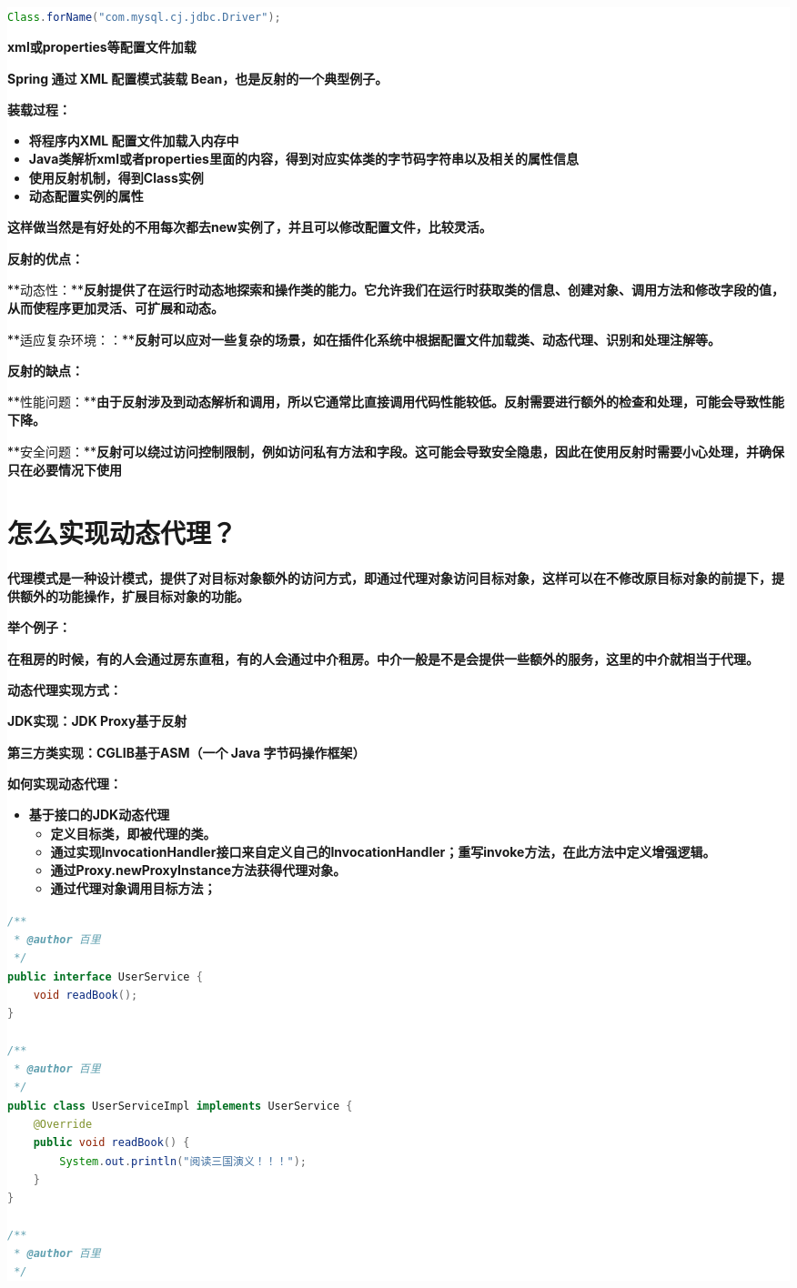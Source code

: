 ```java
Class.forName("com.mysql.cj.jdbc.Driver");
```

**xml或properties等配置文件加载**

**Spring 通过 XML 配置模式装载 Bean，也是反射的一个典型例子。**

**装载过程：**

+ **将程序内XML 配置文件加载入内存中**
+ **Java类解析xml或者properties里面的内容，得到对应实体类的字节码字符串以及相关的属性信息**
+ **使用反射机制，得到Class实例**
+ **动态配置实例的属性**

**这样做当然是有好处的不用每次都去new实例了，并且可以修改配置文件，比较灵活。**

**反射的优点：**

**动态性：****反射提供了在运行时动态地探索和操作类的能力。它允许我们在运行时获取类的信息、创建对象、调用方法和修改字段的值，从而使程序更加灵活、可扩展和动态。**

**适应复杂环境：：****反射可以应对一些复杂的场景，如在插件化系统中根据配置文件加载类、动态代理、识别和处理注解等。**

**反射的缺点：**

**性能问题：****由于反射涉及到动态解析和调用，所以它通常比直接调用代码性能较低。反射需要进行额外的检查和处理，可能会导致性能下降。**

**安全问题：****反射可以绕过访问控制限制，例如访问私有方法和字段。这可能会导致安全隐患，因此在使用反射时需要小心处理，并确保只在必要情况下使用**

# 怎么实现动态代理？

**代理模式是一种设计模式，提供了对目标对象额外的访问方式，即通过代理对象访问目标对象，这样可以在不修改原目标对象的前提下，提供额外的功能操作，扩展目标对象的功能。**

**举个例子：**

**在租房的时候，有的人会通过房东直租，有的人会通过中介租房。中介一般是不是会提供一些额外的服务，这里的中介就相当于代理。**

**动态代理实现方式：**

**JDK实现：****JDK Proxy****基于****反射******

**第三方类实现：****CGLIB****基于****ASM****（一个 Java 字节码操作框架）**

**如何实现动态代理：**

+ **基于接口的JDK动态代理**
  + **定义目标类，即被代理的类。**
  + **通过实现InvocationHandler接口来自定义自己的InvocationHandler；重写invoke方法，在此方法中定义增强逻辑。**
  + **通过Proxy.newProxyInstance方法获得代理对象。**
  + **通过代理对象调用目标方法；**

```java
/**
 * @author 百里
 */
public interface UserService {
    void readBook();
}

/**
 * @author 百里
 */
public class UserServiceImpl implements UserService {
    @Override
    public void readBook() {
        System.out.println("阅读三国演义！！！");
    }
}

/**
 * @author 百里
 */
```